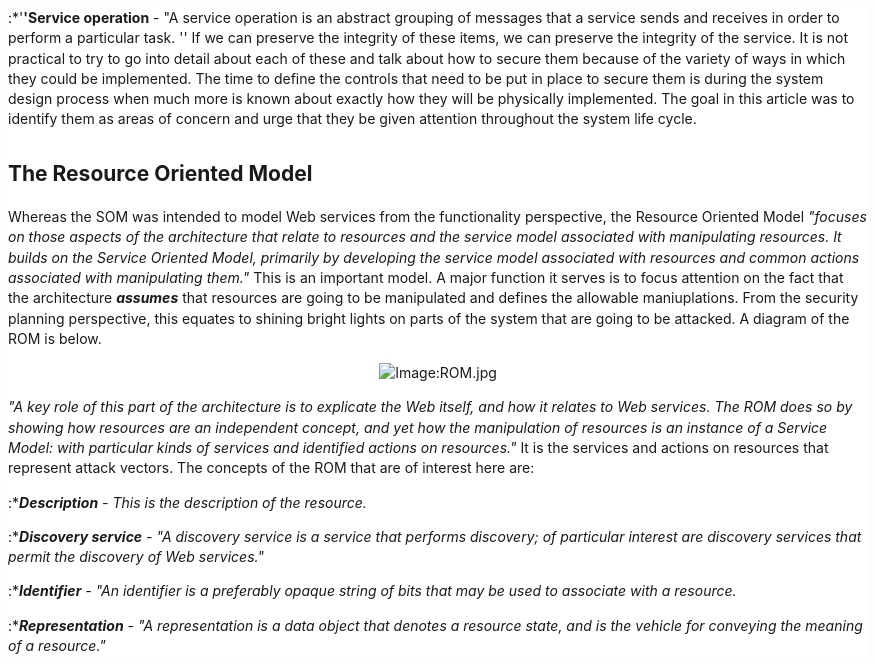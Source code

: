 :\*'**'Service operation** - "A service operation is an abstract
grouping of messages that a service sends and receives in order to
perform a particular task. '' If we can preserve the integrity of these
items, we can preserve the integrity of the service. It is not practical
to try to go into detail about each of these and talk about how to
secure them because of the variety of ways in which they could be
implemented. The time to define the controls that need to be put in
place to secure them is during the system design process when much more
is known about exactly how they will be physically implemented. The goal
in this article was to identify them as areas of concern and urge that
they be given attention throughout the system life cycle.

## The Resource Oriented Model

Whereas the SOM was intended to model Web services from the
functionality perspective, the Resource Oriented Model *"focuses on
those aspects of the architecture that relate to resources and the
service model associated with manipulating resources. It builds on the
Service Oriented Model, primarily by developing the service model
associated with resources and common actions associated with
manipulating them."* This is an important model. A major function it
serves is to focus attention on the fact that the architecture
***assumes*** that resources are going to be manipulated and defines the
allowable maniuplations. From the security planning perspective, this
equates to shining bright lights on parts of the system that are going
to be attacked. A diagram of the ROM is below.

<center>

![Image:ROM.jpg](ROM.jpg "Image:ROM.jpg")

</center>

*"A key role of this part of the architecture is to explicate the Web
itself, and how it relates to Web services. The ROM does so by showing
how resources are an independent concept, and yet how the manipulation
of resources is an instance of a Service Model: with particular kinds of
services and identified actions on resources."* It is the services and
actions on resources that represent attack vectors. The concepts of the
ROM that are of interest here are:

:\****Description** - This is the description of the resource.*

:\****Discovery service** - "A discovery service is a service that
performs discovery; of particular interest are discovery services that
permit the discovery of Web services."*

:\****Identifier** - "An identifier is a preferably opaque string of
bits that may be used to associate with a resource.*

:\****Representation** - "A representation is a data object that denotes
a resource state, and is the vehicle for conveying the meaning of a
resource."*
